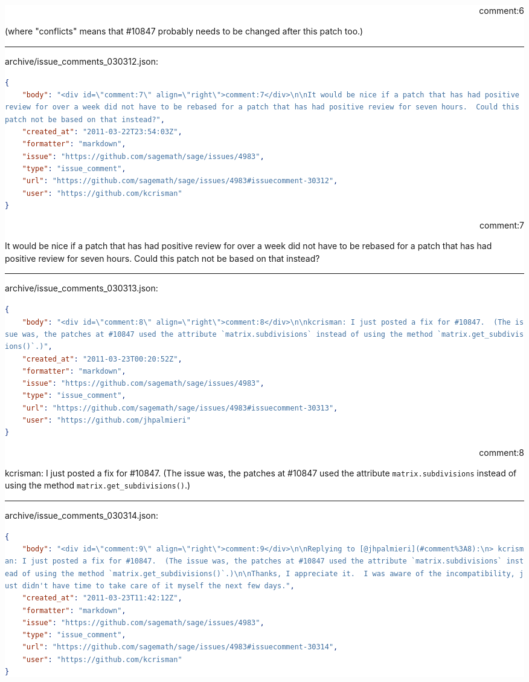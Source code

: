 <div id="comment:6" align="right">comment:6</div>

(where "conflicts" means that #10847 probably needs to be changed after this patch too.)



---

archive/issue_comments_030312.json:
```json
{
    "body": "<div id=\"comment:7\" align=\"right\">comment:7</div>\n\nIt would be nice if a patch that has had positive review for over a week did not have to be rebased for a patch that has had positive review for seven hours.  Could this patch not be based on that instead?",
    "created_at": "2011-03-22T23:54:03Z",
    "formatter": "markdown",
    "issue": "https://github.com/sagemath/sage/issues/4983",
    "type": "issue_comment",
    "url": "https://github.com/sagemath/sage/issues/4983#issuecomment-30312",
    "user": "https://github.com/kcrisman"
}
```

<div id="comment:7" align="right">comment:7</div>

It would be nice if a patch that has had positive review for over a week did not have to be rebased for a patch that has had positive review for seven hours.  Could this patch not be based on that instead?



---

archive/issue_comments_030313.json:
```json
{
    "body": "<div id=\"comment:8\" align=\"right\">comment:8</div>\n\nkcrisman: I just posted a fix for #10847.  (The issue was, the patches at #10847 used the attribute `matrix.subdivisions` instead of using the method `matrix.get_subdivisions()`.)",
    "created_at": "2011-03-23T00:20:52Z",
    "formatter": "markdown",
    "issue": "https://github.com/sagemath/sage/issues/4983",
    "type": "issue_comment",
    "url": "https://github.com/sagemath/sage/issues/4983#issuecomment-30313",
    "user": "https://github.com/jhpalmieri"
}
```

<div id="comment:8" align="right">comment:8</div>

kcrisman: I just posted a fix for #10847.  (The issue was, the patches at #10847 used the attribute `matrix.subdivisions` instead of using the method `matrix.get_subdivisions()`.)



---

archive/issue_comments_030314.json:
```json
{
    "body": "<div id=\"comment:9\" align=\"right\">comment:9</div>\n\nReplying to [@jhpalmieri](#comment%3A8):\n> kcrisman: I just posted a fix for #10847.  (The issue was, the patches at #10847 used the attribute `matrix.subdivisions` instead of using the method `matrix.get_subdivisions()`.)\n\nThanks, I appreciate it.  I was aware of the incompatibility, just didn't have time to take care of it myself the next few days.",
    "created_at": "2011-03-23T11:42:12Z",
    "formatter": "markdown",
    "issue": "https://github.com/sagemath/sage/issues/4983",
    "type": "issue_comment",
    "url": "https://github.com/sagemath/sage/issues/4983#issuecomment-30314",
    "user": "https://github.com/kcrisman"
}
```